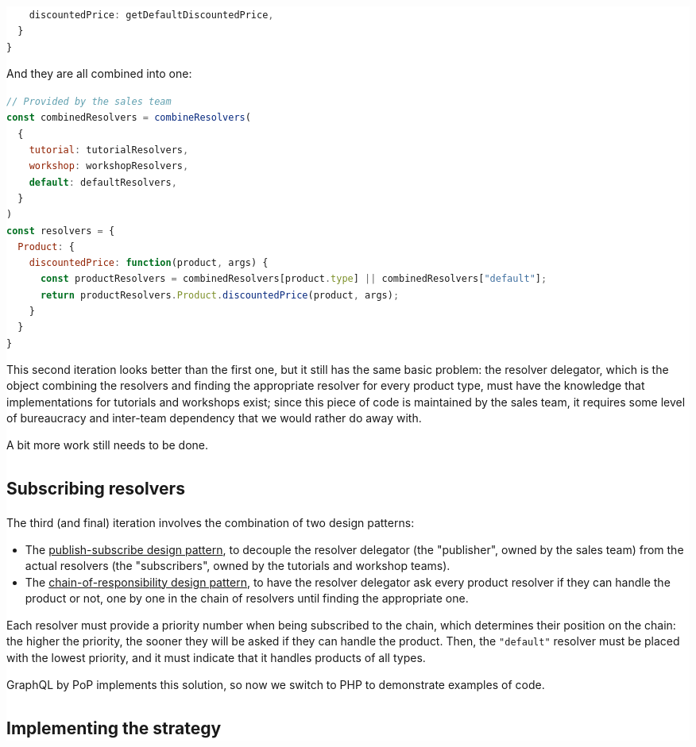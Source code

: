 ```javascript
    discountedPrice: getDefaultDiscountedPrice,
  }
}
```

And they are all combined into one:

```javascript
// Provided by the sales team
const combinedResolvers = combineResolvers(
  {
    tutorial: tutorialResolvers,
    workshop: workshopResolvers,
    default: defaultResolvers,
  }
)
const resolvers = {
  Product: {
    discountedPrice: function(product, args) {
      const productResolvers = combinedResolvers[product.type] || combinedResolvers["default"];
      return productResolvers.Product.discountedPrice(product, args);
    }
  }
}
```

This second iteration looks better than the first one, but it still has the same basic problem: the resolver delegator, which is the object combining the resolvers and finding the appropriate resolver for every product type, must have the knowledge that implementations for tutorials and workshops exist; since this piece of code is maintained by the sales team, it requires some level of bureaucracy and inter-team dependency that we would rather do away with.

A bit more work still needs to be done.

## Subscribing resolvers

The third (and final) iteration involves the combination of two design patterns:

- The [publish-subscribe design pattern](https://en.wikipedia.org/wiki/Publish%E2%80%93subscribe_pattern), to decouple the resolver delegator (the "publisher", owned by the sales team) from the actual resolvers (the "subscribers", owned by the tutorials and workshop teams).
- The [chain-of-responsibility design pattern](https://en.wikipedia.org/wiki/Chain-of-responsibility_pattern), to have the resolver delegator ask every product resolver if they can handle the product or not, one by one in the chain of resolvers until finding the appropriate one.

Each resolver must provide a priority number when being subscribed to the chain, which determines their position on the chain: the higher the priority, the sooner they will be asked if they can handle the product. Then, the `"default"` resolver must be placed with the lowest priority, and it must indicate that it handles products of all types.

GraphQL by PoP implements this solution, so now we switch to PHP to demonstrate examples of code.

## Implementing the strategy
